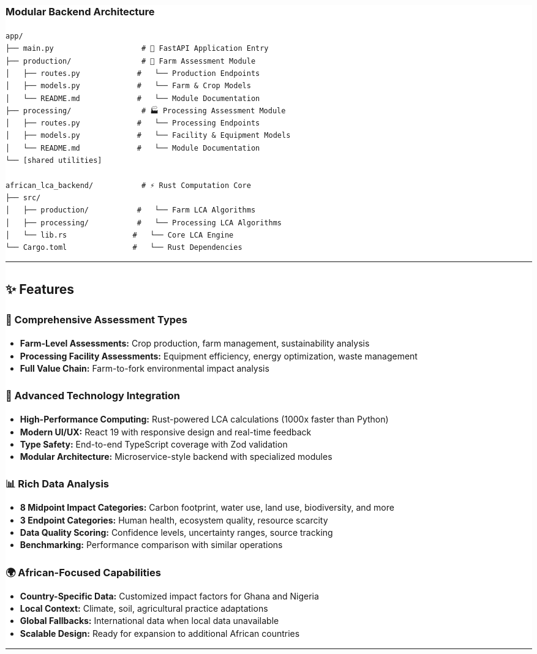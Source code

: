 ### **Modular Backend Architecture**
```
app/
├── main.py                    # 🚀 FastAPI Application Entry
├── production/                # 🌾 Farm Assessment Module
│   ├── routes.py             #   └── Production Endpoints
│   ├── models.py             #   └── Farm & Crop Models
│   └── README.md             #   └── Module Documentation
├── processing/                # 🏭 Processing Assessment Module
│   ├── routes.py             #   └── Processing Endpoints
│   ├── models.py             #   └── Facility & Equipment Models
│   └── README.md             #   └── Module Documentation
└── [shared utilities]

african_lca_backend/           # ⚡ Rust Computation Core
├── src/
│   ├── production/           #   └── Farm LCA Algorithms
│   ├── processing/           #   └── Processing LCA Algorithms
│   └── lib.rs               #   └── Core LCA Engine
└── Cargo.toml               #   └── Rust Dependencies
```

---

## ✨ Features

### **🎯 Comprehensive Assessment Types**
- **Farm-Level Assessments:** Crop production, farm management, sustainability analysis
- **Processing Facility Assessments:** Equipment efficiency, energy optimization, waste management
- **Full Value Chain:** Farm-to-fork environmental impact analysis

### **🚀 Advanced Technology Integration**
- **High-Performance Computing:** Rust-powered LCA calculations (1000x faster than Python)
- **Modern UI/UX:** React 19 with responsive design and real-time feedback
- **Type Safety:** End-to-end TypeScript coverage with Zod validation
- **Modular Architecture:** Microservice-style backend with specialized modules

### **📊 Rich Data Analysis**
- **8 Midpoint Impact Categories:** Carbon footprint, water use, land use, biodiversity, and more
- **3 Endpoint Categories:** Human health, ecosystem quality, resource scarcity
- **Data Quality Scoring:** Confidence levels, uncertainty ranges, source tracking
- **Benchmarking:** Performance comparison with similar operations

### **🌍 African-Focused Capabilities**
- **Country-Specific Data:** Customized impact factors for Ghana and Nigeria
- **Local Context:** Climate, soil, agricultural practice adaptations
- **Global Fallbacks:** International data when local data unavailable
- **Scalable Design:** Ready for expansion to additional African countries

---
